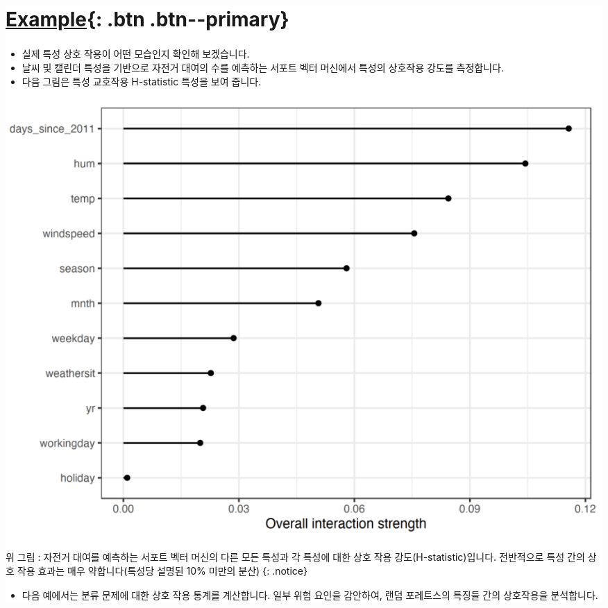 

# [Example](#link){: .btn .btn--primary} 

- 실제 특성 상호 작용이 어떤 모습인지 확인해 보겠습니다. 
- 날씨 및 캘린더 특성을 기반으로 자전거 대여의 수를 예측하는 서포트 벡터 머신에서 특성의 상호작용 강도를 측정합니다. 
- 다음 그림은 특성 교호작용 H-statistic 특성을 보여 줍니다.

![jpg](/assets/images/ML/7_2.png)

 위 그림 : 자전거 대여를 예측하는 서포트 벡터 머신의 다른 모든 특성과 각 특성에 대한 상호 작용 강도(H-statistic)입니다. 전반적으로 특성 간의 상호 작용 효과는 매우 약합니다(특성당 설명된 10% 미만의 분산)
{: .notice}

- 다음 예에서는 분류 문제에 대한 상호 작용 통계를 계산합니다. 일부 위험 요인을 감안하여, 랜덤 포레트스의 특징들 간의 상호작용을 분석합니다.
